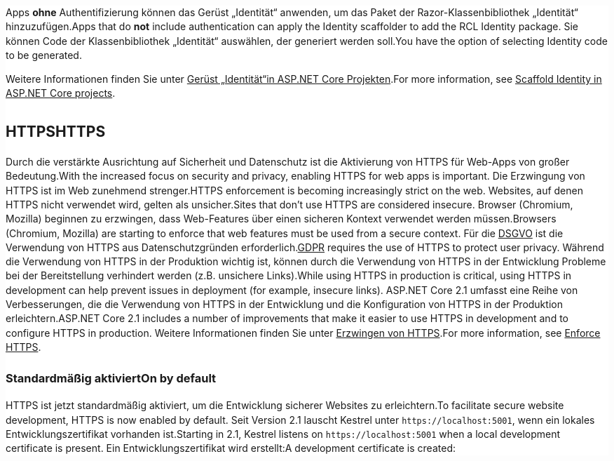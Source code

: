 <span data-ttu-id="24670-129">Apps **ohne** Authentifizierung können das Gerüst „Identität“ anwenden, um das Paket der Razor-Klassenbibliothek „Identität“ hinzuzufügen.</span><span class="sxs-lookup"><span data-stu-id="24670-129">Apps that do **not** include authentication can apply the Identity scaffolder to add the RCL Identity package.</span></span> <span data-ttu-id="24670-130">Sie können Code der Klassenbibliothek „Identität“ auswählen, der generiert werden soll.</span><span class="sxs-lookup"><span data-stu-id="24670-130">You have the option of selecting Identity code to be generated.</span></span>

<span data-ttu-id="24670-131">Weitere Informationen finden Sie unter [Gerüst „Identität“in ASP.NET Core Projekten](xref:security/authentication/scaffold-identity).</span><span class="sxs-lookup"><span data-stu-id="24670-131">For more information, see [Scaffold Identity in ASP.NET Core projects](xref:security/authentication/scaffold-identity).</span></span>

## <a name="https"></a><span data-ttu-id="24670-132">HTTPS</span><span class="sxs-lookup"><span data-stu-id="24670-132">HTTPS</span></span>

<span data-ttu-id="24670-133">Durch die verstärkte Ausrichtung auf Sicherheit und Datenschutz ist die Aktivierung von HTTPS für Web-Apps von großer Bedeutung.</span><span class="sxs-lookup"><span data-stu-id="24670-133">With the increased focus on security and privacy, enabling HTTPS for web apps is important.</span></span> <span data-ttu-id="24670-134">Die Erzwingung von HTTPS ist im Web zunehmend strenger.</span><span class="sxs-lookup"><span data-stu-id="24670-134">HTTPS enforcement is becoming increasingly strict on the web.</span></span> <span data-ttu-id="24670-135">Websites, auf denen HTTPS nicht verwendet wird, gelten als unsicher.</span><span class="sxs-lookup"><span data-stu-id="24670-135">Sites that don’t use HTTPS are considered insecure.</span></span> <span data-ttu-id="24670-136">Browser (Chromium, Mozilla) beginnen zu erzwingen, dass Web-Features über einen sicheren Kontext verwendet werden müssen.</span><span class="sxs-lookup"><span data-stu-id="24670-136">Browsers (Chromium, Mozilla) are starting to enforce that web features must be used from a secure context.</span></span> <span data-ttu-id="24670-137">Für die [DSGVO](xref:security/gdpr) ist die Verwendung von HTTPS aus Datenschutzgründen erforderlich.</span><span class="sxs-lookup"><span data-stu-id="24670-137">[GDPR](xref:security/gdpr) requires the use of HTTPS to protect user privacy.</span></span> <span data-ttu-id="24670-138">Während die Verwendung von HTTPS in der Produktion wichtig ist, können durch die Verwendung von HTTPS in der Entwicklung Probleme bei der Bereitstellung verhindert werden (z.B. unsichere Links).</span><span class="sxs-lookup"><span data-stu-id="24670-138">While using HTTPS in production is critical, using HTTPS in development can help prevent issues in deployment (for example, insecure links).</span></span> <span data-ttu-id="24670-139">ASP.NET Core 2.1 umfasst eine Reihe von Verbesserungen, die die Verwendung von HTTPS in der Entwicklung und die Konfiguration von HTTPS in der Produktion erleichtern.</span><span class="sxs-lookup"><span data-stu-id="24670-139">ASP.NET Core 2.1 includes a number of improvements that make it easier to use HTTPS in development and to configure HTTPS in production.</span></span> <span data-ttu-id="24670-140">Weitere Informationen finden Sie unter [Erzwingen von HTTPS](xref:security/enforcing-ssl).</span><span class="sxs-lookup"><span data-stu-id="24670-140">For more information, see [Enforce HTTPS](xref:security/enforcing-ssl).</span></span>

### <a name="on-by-default"></a><span data-ttu-id="24670-141">Standardmäßig aktiviert</span><span class="sxs-lookup"><span data-stu-id="24670-141">On by default</span></span>

<span data-ttu-id="24670-142">HTTPS ist jetzt standardmäßig aktiviert, um die Entwicklung sicherer Websites zu erleichtern.</span><span class="sxs-lookup"><span data-stu-id="24670-142">To facilitate secure website development, HTTPS  is now enabled by default.</span></span> <span data-ttu-id="24670-143">Seit Version 2.1 lauscht Kestrel unter `https://localhost:5001`, wenn ein lokales Entwicklungszertifikat vorhanden ist.</span><span class="sxs-lookup"><span data-stu-id="24670-143">Starting in 2.1, Kestrel listens on `https://localhost:5001` when a local development certificate is present.</span></span> <span data-ttu-id="24670-144">Ein Entwicklungszertifikat wird erstellt:</span><span class="sxs-lookup"><span data-stu-id="24670-144">A development certificate is created:</span></span>
